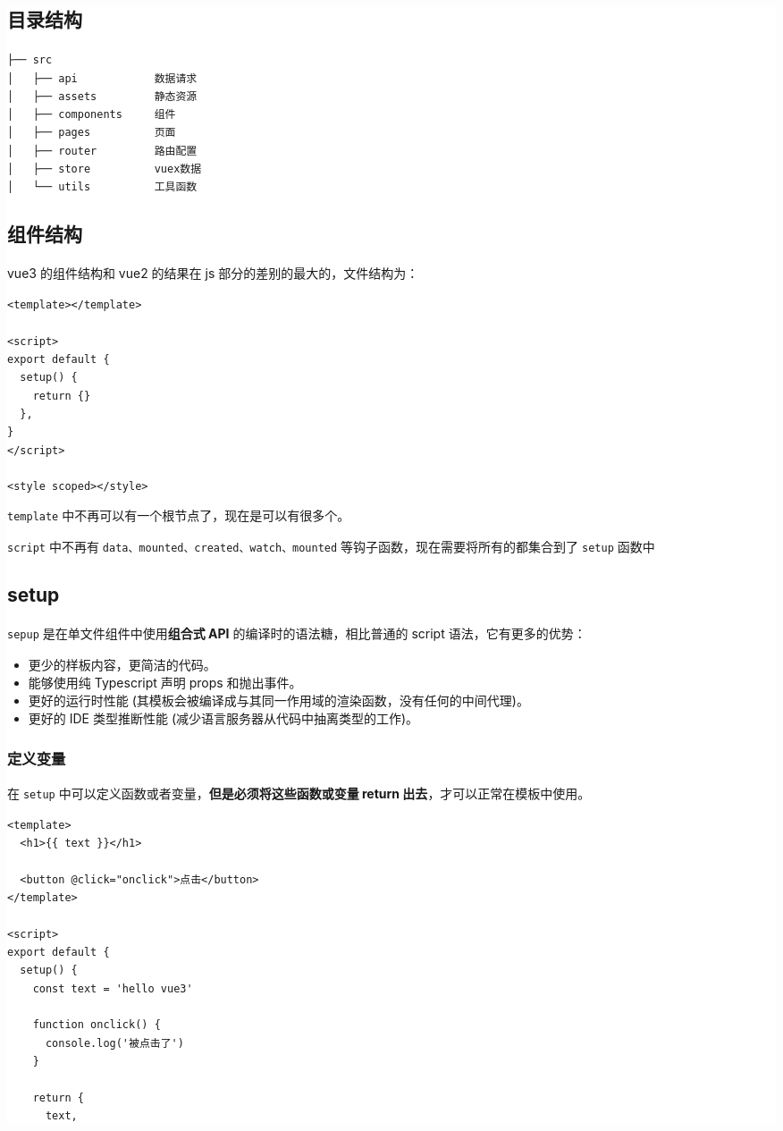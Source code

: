 ## 目录结构

```
├── src
│   ├── api            数据请求
│   ├── assets         静态资源
│   ├── components     组件
│   ├── pages          页面
│   ├── router         路由配置
│   ├── store          vuex数据
│   └── utils          工具函数
```

## 组件结构

vue3 的组件结构和 vue2 的结果在 js 部分的差别的最大的，文件结构为：

```vue
<template></template>

<script>
export default {
  setup() {
    return {}
  },
}
</script>

<style scoped></style>
```

`template` 中不再可以有一个根节点了，现在是可以有很多个。

`script` 中不再有 `data、mounted、created、watch、mounted` 等钩子函数，现在需要将所有的都集合到了 `setup` 函数中

## setup

`sepup` 是在单文件组件中使用**组合式 API** 的编译时的语法糖，相比普通的 script 语法，它有更多的优势：

- 更少的样板内容，更简洁的代码。
- 能够使用纯 Typescript 声明 props 和抛出事件。
- 更好的运行时性能 (其模板会被编译成与其同一作用域的渲染函数，没有任何的中间代理)。
- 更好的 IDE 类型推断性能 (减少语言服务器从代码中抽离类型的工作)。

### 定义变量

在 `setup` 中可以定义函数或者变量，**但是必须将这些函数或变量 return 出去**，才可以正常在模板中使用。

```vue
<template>
  <h1>{{ text }}</h1>

  <button @click="onclick">点击</button>
</template>

<script>
export default {
  setup() {
    const text = 'hello vue3'

    function onclick() {
      console.log('被点击了')
    }

    return {
      text,
```